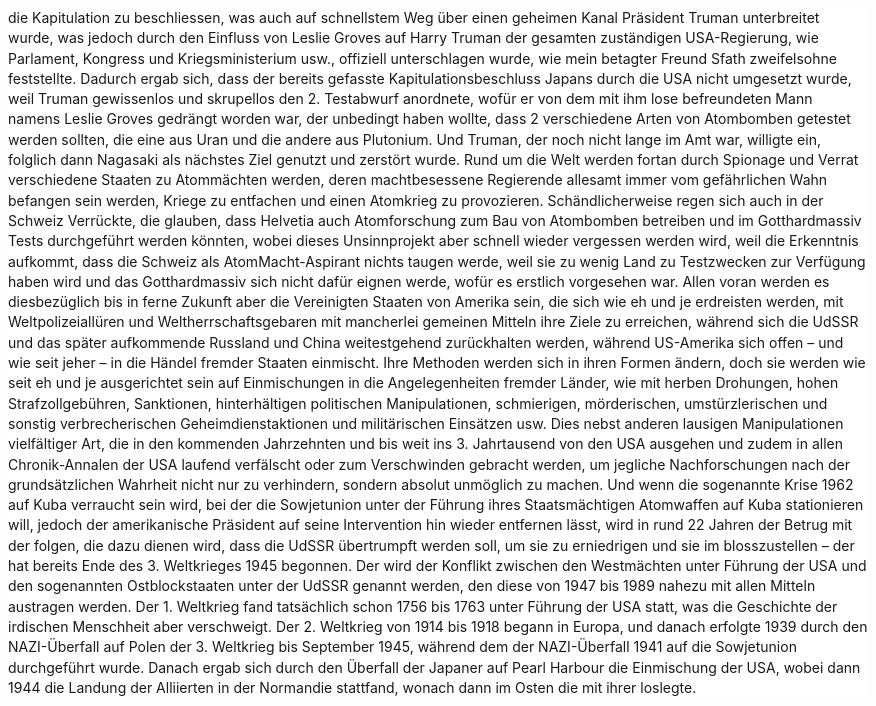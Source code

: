 die Kapitulation zu beschliessen, was auch auf schnellstem Weg über einen geheimen Kanal Präsident Truman unterbreitet
wurde, was jedoch durch den Einfluss von Leslie Groves auf Harry Truman der gesamten zuständigen USA-Regierung, wie
Parlament, Kongress und Kriegsministerium usw., offiziell unterschlagen wurde, wie mein betagter Freund Sfath zweifelsohne feststellte. Dadurch ergab sich, dass der bereits gefasste Kapitulationsbeschluss Japans durch die USA nicht umgesetzt
wurde, weil Truman gewissenlos und skrupellos den 2. Testabwurf anordnete, wofür er von dem mit ihm lose befreundeten
Mann namens Leslie Groves gedrängt worden war, der unbedingt haben wollte, dass 2 verschiedene Arten von Atombomben getestet werden sollten, die eine aus Uran und die andere aus Plutonium. Und Truman, der noch nicht lange im Amt
war, willigte ein, folglich dann Nagasaki als nächstes Ziel genutzt und zerstört wurde.
Rund um die Welt werden fortan durch Spionage und Verrat verschiedene Staaten zu Atommächten werden, deren machtbesessene Regierende allesamt immer vom gefährlichen Wahn befangen sein werden, Kriege zu entfachen und einen
Atomkrieg zu provozieren. Schändlicherweise regen sich auch in der Schweiz Verrückte, die glauben, dass Helvetia auch
Atomforschung zum Bau von Atombomben betreiben und im Gotthardmassiv Tests durchgeführt werden könnten, wobei
dieses Unsinnprojekt aber schnell wieder vergessen werden wird, weil die Erkenntnis aufkommt, dass die Schweiz als AtomMacht-Aspirant nichts taugen werde, weil sie zu wenig Land zu Testzwecken zur Verfügung haben wird und das Gotthardmassiv sich nicht dafür eignen werde, wofür es erstlich vorgesehen war.
Allen voran werden es diesbezüglich bis in ferne Zukunft aber die Vereinigten Staaten von Amerika sein, die sich wie eh und
je erdreisten werden, mit Weltpolizeiallüren und Weltherrschaftsgebaren mit mancherlei gemeinen Mitteln ihre Ziele zu
erreichen, während sich die UdSSR und das später aufkommende Russland und China weitestgehend zurückhalten werden,
während US-Amerika sich offen – und wie seit jeher – in die Händel fremder Staaten einmischt. Ihre Methoden werden sich
in ihren Formen ändern, doch sie werden wie seit eh und je ausgerichtet sein auf Einmischungen in die Angelegenheiten
fremder Länder, wie mit herben Drohungen, hohen Strafzollgebühren, Sanktionen, hinterhältigen politischen Manipulationen, schmierigen, mörderischen, umstürzlerischen und sonstig verbrecherischen Geheimdienstaktionen und militärischen
Einsätzen usw. Dies nebst anderen lausigen Manipulationen vielfältiger Art, die in den kommenden Jahrzehnten und bis
weit ins 3. Jahrtausend von den USA ausgehen und zudem in allen Chronik-Annalen der USA laufend verfälscht oder zum
Verschwinden gebracht werden, um jegliche Nachforschungen nach der grundsätzlichen Wahrheit nicht nur zu verhindern,
sondern absolut unmöglich zu machen. Und wenn die sogenannte Krise 1962 auf Kuba verraucht sein wird, bei der die
Sowjetunion unter der Führung ihres Staatsmächtigen Atomwaffen auf Kuba stationieren will, jedoch der amerikanische
Präsident auf seine Intervention hin wieder entfernen lässt, wird in rund 22 Jahren der Betrug mit der <ersten Mondlandung> folgen, die dazu dienen wird, dass die UdSSR übertrumpft werden soll, um sie zu erniedrigen und sie im <Kalten
Krieg> blosszustellen – der <Kalte Krieg> hat bereits Ende des 3. Weltkrieges 1945 begonnen. Der <Kalte Krieg> wird der
Konflikt zwischen den Westmächten unter Führung der USA und den sogenannten Ostblockstaaten unter der UdSSR genannt werden, den diese von 1947 bis 1989 nahezu mit allen Mitteln austragen werden.
Der 1. Weltkrieg fand tatsächlich schon 1756 bis 1763 unter Führung der USA statt, was die Geschichte der irdischen
Menschheit aber verschweigt. Der 2. Weltkrieg von 1914 bis 1918 begann in Europa, und danach erfolgte 1939 durch den
NAZI-Überfall auf Polen der 3. Weltkrieg bis September 1945, während dem der NAZI-Überfall 1941 auf die Sowjetunion
durchgeführt wurde. Danach ergab sich durch den Überfall der Japaner auf Pearl Harbour die Einmischung der USA, wobei
dann 1944 die Landung der Alliierten in der Normandie stattfand, wonach dann im Osten die <Rote Armee> mit ihrer <Operation Bagration> loslegte.